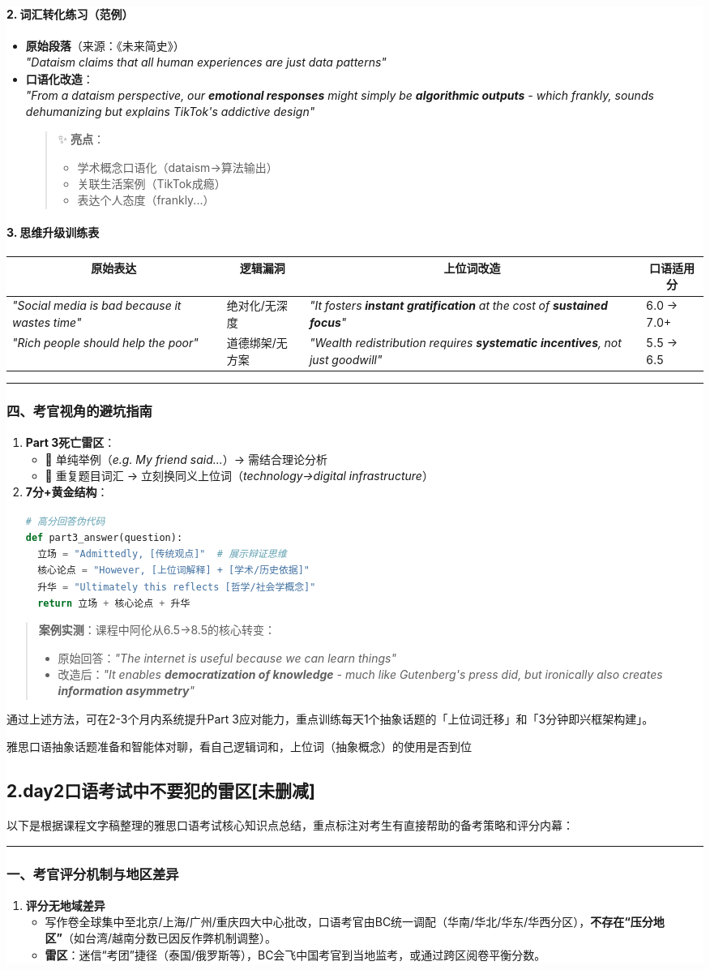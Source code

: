 #### **2. 词汇转化练习（范例）**
- **原始段落**（来源：《未来简史》）  
  *"Dataism claims that all human experiences are just data patterns"*  
- **口语化改造**：  
  *"From a dataism perspective, our **emotional responses** might simply be **algorithmic outputs** - which frankly, sounds dehumanizing but explains TikTok's addictive design"*  
  > ✨ **亮点**：  
  > - 学术概念口语化（dataism→算法输出）  
  > - 关联生活案例（TikTok成瘾）  
  > - 表达个人态度（frankly...）

#### **3. 思维升级训练表**
| 原始表达 | 逻辑漏洞 | 上位词改造 | 口语适用分 |
|----------|----------|------------|------------|
| *"Social media is bad because it wastes time"* | 绝对化/无深度 | *"It fosters **instant gratification** at the cost of **sustained focus**"* | 6.0 → 7.0+ |
| *"Rich people should help the poor"* | 道德绑架/无方案 | *"Wealth redistribution requires **systematic incentives**, not just goodwill"* | 5.5 → 6.5 |

---

### **四、考官视角的避坑指南**
1. **Part 3死亡雷区**：  
   - 🙅 单纯举例（*e.g. My friend said...*）→ 需结合理论分析  
   - 🙅 重复题目词汇 → 立刻换同义上位词（*technology→digital infrastructure*）  
2. **7分+黄金结构**：  
   ```python
   # 高分回答伪代码
   def part3_answer(question):
     立场 = "Admittedly, [传统观点]"  # 展示辩证思维
     核心论点 = "However, [上位词解释] + [学术/历史依据]" 
     升华 = "Ultimately this reflects [哲学/社会学概念]"
     return 立场 + 核心论点 + 升华
   ```

> **案例实测**：课程中阿伦从6.5→8.5的核心转变：  
> - 原始回答：*"The internet is useful because we can learn things"*  
> - 改造后：*"It enables **democratization of knowledge** - much like Gutenberg's press did, but ironically also creates **information asymmetry**"*  

通过上述方法，可在2-3个月内系统提升Part 3应对能力，重点训练每天1个抽象话题的「上位词迁移」和「3分钟即兴框架构建」。

雅思口语抽象话题准备和智能体对聊，看自己逻辑词和，上位词（抽象概念）的使用是否到位

## 2.day2口语考试中不要犯的雷区[未删减]

以下是根据课程文字稿整理的雅思口语考试核心知识点总结，重点标注对考生有直接帮助的备考策略和评分内幕：

---

### **一、考官评分机制与地区差异**
1. **评分无地域差异**  
   - 写作卷全球集中至北京/上海/广州/重庆四大中心批改，口语考官由BC统一调配（华南/华北/华东/华西分区），**不存在“压分地区”**（如台湾/越南分数已因反作弊机制调整）。  
   - **雷区**：迷信“考团”捷径（泰国/俄罗斯等），BC会飞中国考官到当地监考，或通过跨区阅卷平衡分数。
